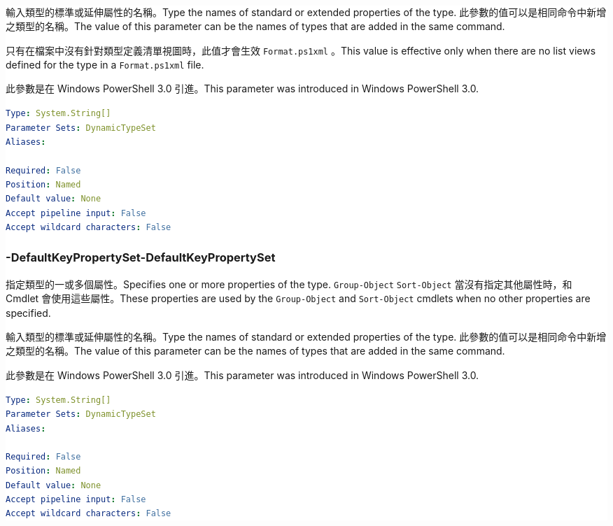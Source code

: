 <span data-ttu-id="af6bf-175">輸入類型的標準或延伸屬性的名稱。</span><span class="sxs-lookup"><span data-stu-id="af6bf-175">Type the names of standard or extended properties of the type.</span></span> <span data-ttu-id="af6bf-176">此參數的值可以是相同命令中新增之類型的名稱。</span><span class="sxs-lookup"><span data-stu-id="af6bf-176">The value of this parameter can be the names of types that are added in the same command.</span></span>

<span data-ttu-id="af6bf-177">只有在檔案中沒有針對類型定義清單視圖時，此值才會生效 `Format.ps1xml` 。</span><span class="sxs-lookup"><span data-stu-id="af6bf-177">This value is effective only when there are no list views defined for the type in a `Format.ps1xml` file.</span></span>

<span data-ttu-id="af6bf-178">此參數是在 Windows PowerShell 3.0 引進。</span><span class="sxs-lookup"><span data-stu-id="af6bf-178">This parameter was introduced in Windows PowerShell 3.0.</span></span>

```yaml
Type: System.String[]
Parameter Sets: DynamicTypeSet
Aliases:

Required: False
Position: Named
Default value: None
Accept pipeline input: False
Accept wildcard characters: False
```

### <span data-ttu-id="af6bf-179">-DefaultKeyPropertySet</span><span class="sxs-lookup"><span data-stu-id="af6bf-179">-DefaultKeyPropertySet</span></span>

<span data-ttu-id="af6bf-180">指定類型的一或多個屬性。</span><span class="sxs-lookup"><span data-stu-id="af6bf-180">Specifies one or more properties of the type.</span></span> <span data-ttu-id="af6bf-181">`Group-Object` `Sort-Object` 當沒有指定其他屬性時，和 Cmdlet 會使用這些屬性。</span><span class="sxs-lookup"><span data-stu-id="af6bf-181">These properties are used by the `Group-Object` and `Sort-Object` cmdlets when no other properties are specified.</span></span>

<span data-ttu-id="af6bf-182">輸入類型的標準或延伸屬性的名稱。</span><span class="sxs-lookup"><span data-stu-id="af6bf-182">Type the names of standard or extended properties of the type.</span></span> <span data-ttu-id="af6bf-183">此參數的值可以是相同命令中新增之類型的名稱。</span><span class="sxs-lookup"><span data-stu-id="af6bf-183">The value of this parameter can be the names of types that are added in the same command.</span></span>

<span data-ttu-id="af6bf-184">此參數是在 Windows PowerShell 3.0 引進。</span><span class="sxs-lookup"><span data-stu-id="af6bf-184">This parameter was introduced in Windows PowerShell 3.0.</span></span>

```yaml
Type: System.String[]
Parameter Sets: DynamicTypeSet
Aliases:

Required: False
Position: Named
Default value: None
Accept pipeline input: False
Accept wildcard characters: False
```
